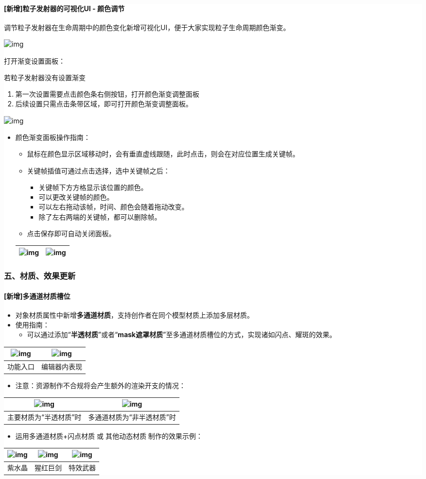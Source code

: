 

#### [新增]粒子发射器的可视化UI - 颜色调节

调节粒子发射器在生命周期中的颜色变化新增可视化UI，便于大家实现粒子生命周期颜色渐变。

![img](https://arkimg.ark.online/1735801778712-120-1735802248666-248.webp)

打开渐变设置面板：

若粒子发射器没有设置渐变

1. 第一次设置需要点击颜色条右侧按钮，打开颜色渐变调整面板
2. 后续设置只需点击条带区域，即可打开颜色渐变调整面板。

![img](https://arkimg.ark.online/1735801778712-121-1735802248666-249.gif)

- 颜色渐变面板操作指南：

  - 鼠标在颜色显示区域移动时，会有垂直虚线跟随，此时点击，则会在对应位置生成关键帧。

  - 关键帧插值可通过点击选择，选中关键帧之后：

    - 关键帧下方方格显示该位置的颜色。
    - 可以更改关键帧的颜色。
    - 可以左右拖动该帧，时间、颜色会随着拖动改变。
    - 除了左右两端的关键帧，都可以删除帧。

  - 点击保存即可自动关闭面板。

  | ![img](https://arkimg.ark.online/1735801778712-122-1735802248666-250.gif) | ![img](https://arkimg.ark.online/1735801778712-123-1735802248666-251.gif) |
  | ------------------------------------------------------------ | ------------------------------------------------------------ |
  
  

### 五、材质、效果更新

#### [新增]多通道材质槽位

- 对象材质属性中新增**多通道材质**，支持创作者在同个模型材质上添加多层材质。
- 使用指南：
  - 可以通过添加“**半透材质**”或者“**mask遮罩材质**”至多通道材质槽位的方式，实现诸如闪点、耀斑的效果。

| ![img](https://arkimg.ark.online/1735801778712-124-1735802248666-252.gif) | ![img](https://arkimg.ark.online/1735801778713-125-1735802248666-253.gif) |
| ------------------------------------------------------------ | ------------------------------------------------------------ |
| 功能入口                                                     | 编辑器内表现                                                 |

- 注意：资源制作不合规将会产生额外的渲染开支的情况：

| ![img](https://arkimg.ark.online/1735801778713-126-1735802248666-254.gif) | ![img](https://arkimg.ark.online/1735801778713-127-1735802248666-255.gif) |
| ------------------------------------------------------------ | ------------------------------------------------------------ |
| 主要材质为“半透材质”时                                       | 多通道材质为“非半透材质”时                                   |

- 运用多通道材质+闪点材质 或 其他动态材质 制作的效果示例：

| ![img](https://arkimg.ark.online/1735801778713-128-1735802248666-256.gif) | ![img](https://arkimg.ark.online/1735801778713-129-1735802248666-257.gif) | ![img](https://arkimg.ark.online/1735801778713-130-1735802248666-258.gif) |
| ------------------------------------------------------------ | ------------------------------------------------------------ | ------------------------------------------------------------ |
| 紫水晶                                                       | 猩红巨剑                                                     | 特效武器                                                     |
